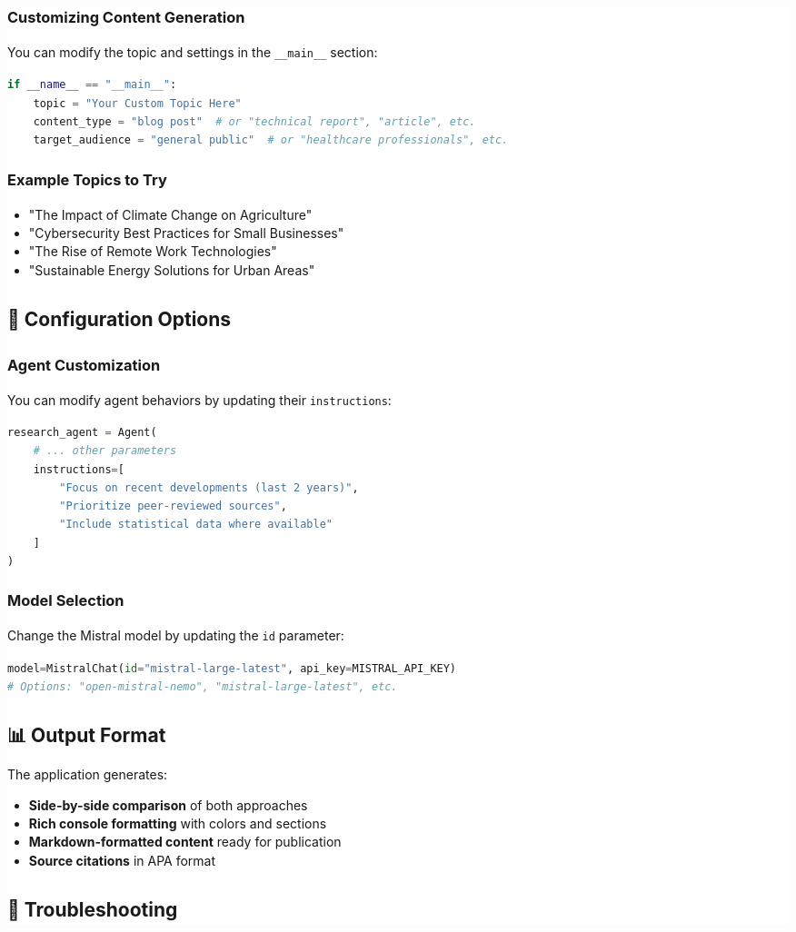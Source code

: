 ### Customizing Content Generation

You can modify the topic and settings in the `__main__` section:

```python
if __name__ == "__main__":
    topic = "Your Custom Topic Here"
    content_type = "blog post"  # or "technical report", "article", etc.
    target_audience = "general public"  # or "healthcare professionals", etc.
```

### Example Topics to Try

- "The Impact of Climate Change on Agriculture"
- "Cybersecurity Best Practices for Small Businesses"
- "The Rise of Remote Work Technologies"
- "Sustainable Energy Solutions for Urban Areas"

## 🔧 Configuration Options

### Agent Customization

You can modify agent behaviors by updating their `instructions`:

```python
research_agent = Agent(
    # ... other parameters
    instructions=[
        "Focus on recent developments (last 2 years)",
        "Prioritize peer-reviewed sources",
        "Include statistical data where available"
    ]
)
```

### Model Selection

Change the Mistral model by updating the `id` parameter:

```python
model=MistralChat(id="mistral-large-latest", api_key=MISTRAL_API_KEY)
# Options: "open-mistral-nemo", "mistral-large-latest", etc.
```

## 📊 Output Format

The application generates:
- **Side-by-side comparison** of both approaches
- **Rich console formatting** with colors and sections
- **Markdown-formatted content** ready for publication
- **Source citations** in APA format

## 🐛 Troubleshooting
